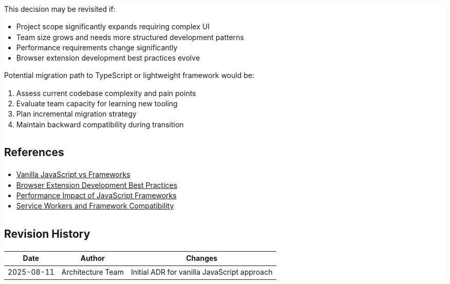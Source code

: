 This decision may be revisited if:

- Project scope significantly expands requiring complex UI
- Team size grows and needs more structured development patterns
- Performance requirements change significantly
- Browser extension development best practices evolve

Potential migration path to TypeScript or lightweight framework would be:

1. Assess current codebase complexity and pain points
2. Evaluate team capacity for learning new tooling
3. Plan incremental migration strategy
4. Maintain backward compatibility during transition

## References

- [Vanilla JavaScript vs Frameworks](https://youmightnotneedjquery.com/)
- [Browser Extension Development Best Practices](https://developer.chrome.com/docs/extensions/mv3/devguide/)
- [Performance Impact of JavaScript Frameworks](https://krausest.github.io/js-framework-benchmark/current.html)
- [Service Workers and Framework Compatibility](https://developer.mozilla.org/en-US/docs/Web/API/Service_Worker_API)

## Revision History

| Date       | Author            | Changes                                     |
| ---------- | ----------------- | ------------------------------------------- |
| 2025-08-11 | Architecture Team | Initial ADR for vanilla JavaScript approach |

